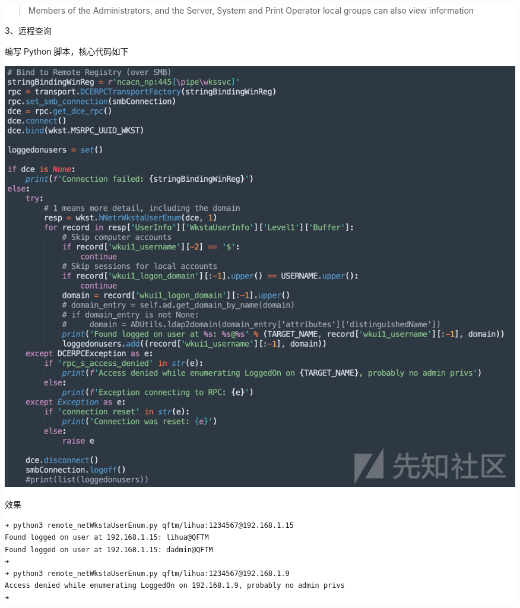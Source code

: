 > Members of the Administrators, and the Server, System and Print Operator local groups can also view information

3、远程查询

编写 Python 脚本，核心代码如下

[![](assets/1701606499-e8d925b3761902ee6dd260578ec7973e.png)](https://xzfile.aliyuncs.com/media/upload/picture/20231125174233-f543c73a-8b76-1.png)

效果

```bash
➜ python3 remote_netWkstaUserEnum.py qftm/lihua:1234567@192.168.1.15
Found logged on user at 192.168.1.15: lihua@QFTM
Found logged on user at 192.168.1.15: dadmin@QFTM
➜ 
➜ python3 remote_netWkstaUserEnum.py qftm/lihua:1234567@192.168.1.9
Access denied while enumerating LoggedOn on 192.168.1.9, probably no admin privs
➜
```
